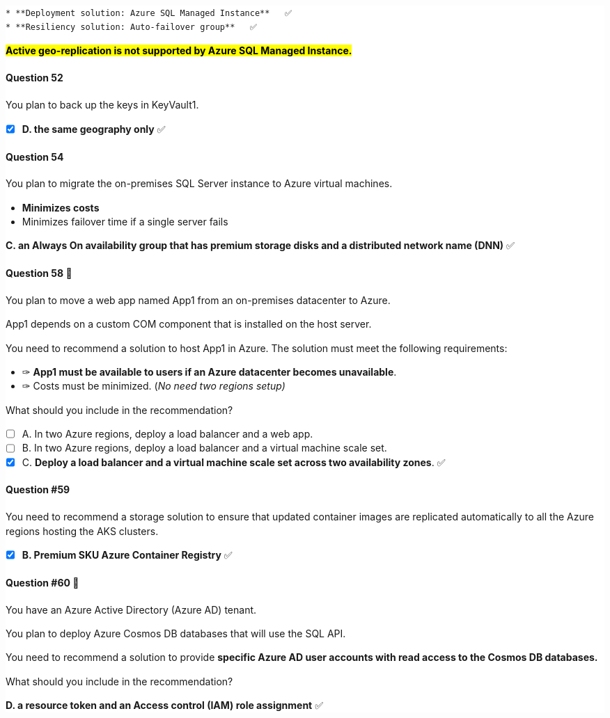 	* **Deployment solution: Azure SQL Managed Instance**   ✅
	* **Resiliency solution: Auto-failover group**   ✅

**<mark>Active geo-replication is not supported by Azure SQL Managed Instance.</mark>**

#### Question 52

You plan to back up the keys in KeyVault1.

- [x] **D. the same geography only**   ✅

#### Question 54

You plan to migrate the on-premises SQL Server instance to Azure virtual machines.

* **Minimizes costs**
* Minimizes failover time if a single server fails

**C. an Always On availability group that has premium storage disks and a distributed network name (DNN)**  ✅


#### Question 58   💩

You plan to move a web app named App1 from an on-premises datacenter to Azure.

App1 depends on a custom COM component that is installed on the host server.

You need to recommend a solution to host App1 in Azure. The solution must meet the following requirements:

- ✑ **App1 must be available to users if an Azure datacenter becomes unavailable**.
- ✑ Costs must be minimized.  (*No need two regions setup)*

What should you include in the recommendation?

- [ ] A. In two Azure regions, deploy a load balancer and a web app.
- [ ] B. In two Azure regions, deploy a load balancer and a virtual machine scale set.
- [X] C. **Deploy a load balancer and a virtual machine scale set across two availability zones**. ✅

#### Question #59

You need to recommend a storage solution to ensure that updated container images are replicated automatically to all the Azure regions hosting the AKS clusters.

- [X] **B. Premium SKU Azure Container Registry**   ✅

#### Question #60 💩

You have an Azure Active Directory (Azure AD) tenant.

You plan to deploy Azure Cosmos DB databases that will use the SQL API.

You need to recommend a solution to provide **specific Azure AD user accounts with read access to the Cosmos DB databases.**

What should you include in the recommendation?

**D. a resource token and an Access control (IAM) role assignment** ✅

